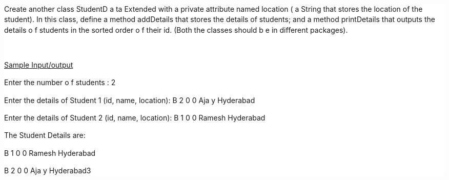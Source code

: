 Create another class StudentD a ta Extended with a private attribute named location ( a String that stores the location of the student). In this class, define a method addDetails that stores the details of students; and a method printDetails that outputs the details o f students in the sorted order o f their id. (Both the classes should b e in different packages).

&nbsp;

<u>Sample Input/output</u>

Enter the number o f students : 2

Enter the details of Student 1 (id, name, location): B 2 0 0 Aja y Hyderabad

Enter the details of Student 2 (id, name, location): B 1 0 0 Ramesh Hyderabad

The Student Details are:

B 1 0 0 Ramesh Hyderabad

B 2 0 0 Aja y Hyderabad3
